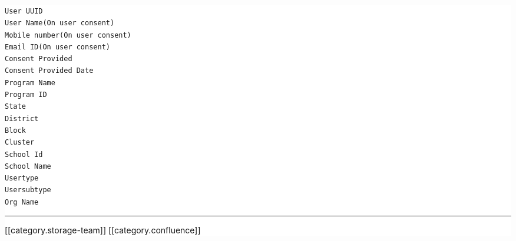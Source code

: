 
```
User UUID
User Name(On user consent)
Mobile number(On user consent)
Email ID(On user consent)
Consent Provided
Consent Provided Date
Program Name
Program ID
State	
District	
Block	
Cluster	
School Id	
School Name	
Usertype	
Usersubtype	
Org Name
```


*****

[[category.storage-team]] 
[[category.confluence]] 
